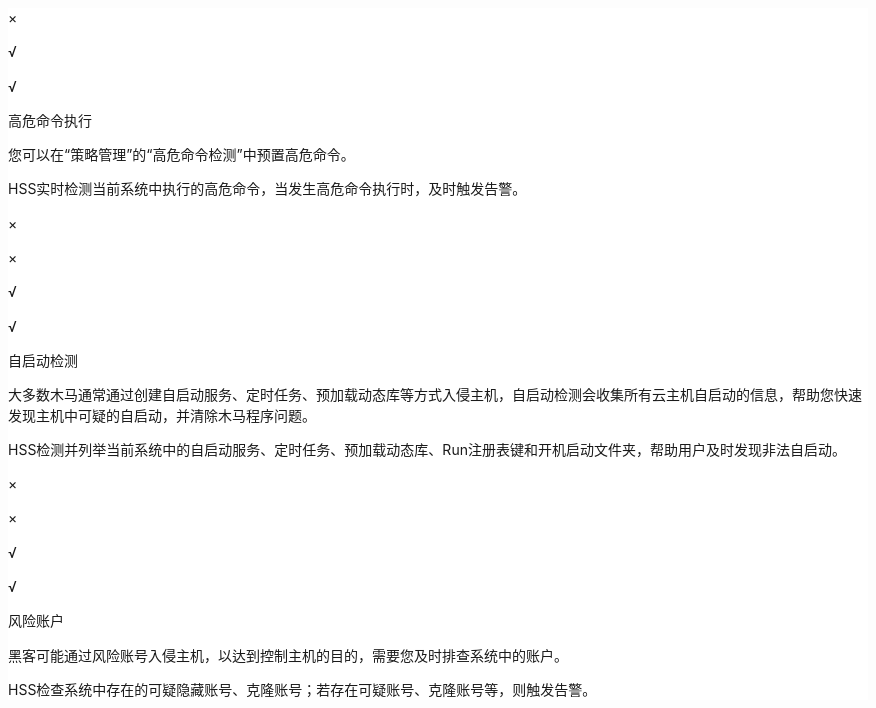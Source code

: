 <td class="cellrowborder" valign="top" width="8.469999999999999%" headers="mcps1.1.7.1.4 "><p id="p19317414145817"><a name="p19317414145817"></a><a name="p19317414145817"></a>×</p>
</td>
<td class="cellrowborder" valign="top" width="8.77%" headers="mcps1.1.7.1.5 "><p id="p1685814117505"><a name="p1685814117505"></a><a name="p1685814117505"></a>√</p>
</td>
<td class="cellrowborder" valign="top" width="10.07%" headers="mcps1.1.7.1.6 "><p id="p2710101173315"><a name="p2710101173315"></a><a name="p2710101173315"></a>√</p>
</td>
</tr>
<tr id="row924341095713"><td class="cellrowborder" valign="top" width="12.49%" headers="mcps1.1.7.1.1 "><p id="p135528481049"><a name="p135528481049"></a><a name="p135528481049"></a>高危命令执行</p>
</td>
<td class="cellrowborder" valign="top" width="52.05%" headers="mcps1.1.7.1.2 "><p id="p11867197105014"><a name="p11867197105014"></a><a name="p11867197105014"></a>您可以在<span class="parmvalue" id="parmvalue1994824313218"><a name="parmvalue1994824313218"></a><a name="parmvalue1994824313218"></a>“策略管理”</span>的<span class="parmvalue" id="parmvalue183295093211"><a name="parmvalue183295093211"></a><a name="parmvalue183295093211"></a>“高危命令检测”</span>中预置高危命令。</p>
<p id="p19552114812411"><a name="p19552114812411"></a><a name="p19552114812411"></a>HSS实时检测当前系统中执行的高危命令，当发生高危命令执行时，及时触发告警。</p>
</td>
<td class="cellrowborder" valign="top" width="8.15%" headers="mcps1.1.7.1.3 "><p id="p51451616145811"><a name="p51451616145811"></a><a name="p51451616145811"></a>×</p>
</td>
<td class="cellrowborder" valign="top" width="8.469999999999999%" headers="mcps1.1.7.1.4 "><p id="p7149216105817"><a name="p7149216105817"></a><a name="p7149216105817"></a>×</p>
</td>
<td class="cellrowborder" valign="top" width="8.77%" headers="mcps1.1.7.1.5 "><p id="p473613555378"><a name="p473613555378"></a><a name="p473613555378"></a>√</p>
</td>
<td class="cellrowborder" valign="top" width="10.07%" headers="mcps1.1.7.1.6 "><p id="p2071010117334"><a name="p2071010117334"></a><a name="p2071010117334"></a>√</p>
</td>
</tr>
<tr id="row139661418105710"><td class="cellrowborder" valign="top" width="12.49%" headers="mcps1.1.7.1.1 "><p id="p617111480511"><a name="p617111480511"></a><a name="p617111480511"></a>自启动检测</p>
</td>
<td class="cellrowborder" valign="top" width="52.05%" headers="mcps1.1.7.1.2 "><p id="p8797112116532"><a name="p8797112116532"></a><a name="p8797112116532"></a>大多数木马通常通过创建自启动服务、定时任务、预加载动态库等方式入侵主机，自启动检测会收集所有云主机自启动的信息，帮助您快速发现主机中可疑的自启动，并清除木马程序问题。</p>
<p id="p46541771007"><a name="p46541771007"></a><a name="p46541771007"></a>HSS检测并列举当前系统中的自启动服务、定时任务、预加载动态库、Run注册表键和开机启动文件夹，帮助用户及时发现非法自启动。</p>
</td>
<td class="cellrowborder" valign="top" width="8.15%" headers="mcps1.1.7.1.3 "><p id="p559918184588"><a name="p559918184588"></a><a name="p559918184588"></a>×</p>
</td>
<td class="cellrowborder" valign="top" width="8.469999999999999%" headers="mcps1.1.7.1.4 "><p id="p46030182580"><a name="p46030182580"></a><a name="p46030182580"></a>×</p>
</td>
<td class="cellrowborder" valign="top" width="8.77%" headers="mcps1.1.7.1.5 "><p id="p5932721192719"><a name="p5932721192719"></a><a name="p5932721192719"></a>√</p>
</td>
<td class="cellrowborder" valign="top" width="10.07%" headers="mcps1.1.7.1.6 "><p id="p071041103313"><a name="p071041103313"></a><a name="p071041103313"></a>√</p>
</td>
</tr>
<tr id="row1267332817579"><td class="cellrowborder" valign="top" width="12.49%" headers="mcps1.1.7.1.1 "><p id="p135811022468"><a name="p135811022468"></a><a name="p135811022468"></a>风险账户</p>
</td>
<td class="cellrowborder" valign="top" width="52.05%" headers="mcps1.1.7.1.2 "><p id="p5407165145012"><a name="p5407165145012"></a><a name="p5407165145012"></a>黑客可能通过风险账号入侵主机，以达到控制主机的目的，需要您及时排查系统中的账户。</p>
<p id="p95811622364"><a name="p95811622364"></a><a name="p95811622364"></a>HSS检查系统中存在的可疑隐藏账号、克隆账号；若存在可疑账号、克隆账号等，则触发告警。</p>